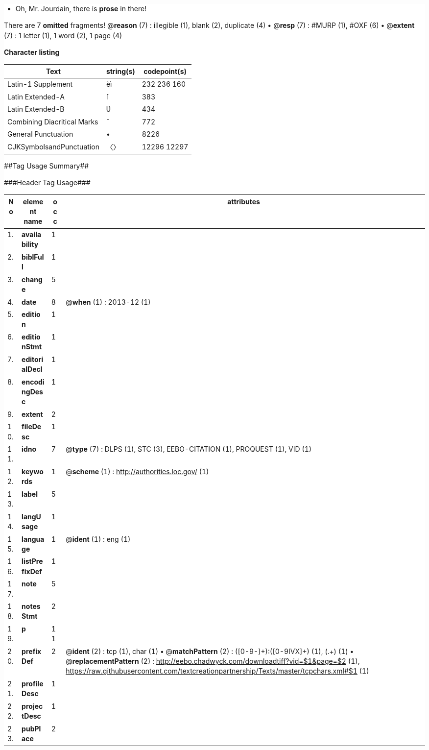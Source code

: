   * Oh, Mr. Jourdain, there is **prose** in there!

There are 7 **omitted** fragments! 
 @__reason__ (7) : illegible (1), blank (2), duplicate (4)  •  @__resp__ (7) : #MURP (1), #OXF (6)  •  @__extent__ (7) : 1 letter (1), 1 word (2), 1 page (4)

**Character listing**


|Text|string(s)|codepoint(s)|
|---|---|---|
|Latin-1 Supplement|èì |232 236 160|
|Latin Extended-A|ſ|383|
|Latin Extended-B|Ʋ|434|
|Combining             Diacritical Marks|̄|772|
|General Punctuation|•|8226|
|CJKSymbolsandPunctuation|〈〉|12296 12297|

##Tag Usage Summary##

###Header Tag Usage###

|No|element name|occ|attributes|
|---|---|---|---|
|1.|__availability__|1||
|2.|__biblFull__|1||
|3.|__change__|5||
|4.|__date__|8| @__when__ (1) : 2013-12 (1)|
|5.|__edition__|1||
|6.|__editionStmt__|1||
|7.|__editorialDecl__|1||
|8.|__encodingDesc__|1||
|9.|__extent__|2||
|10.|__fileDesc__|1||
|11.|__idno__|7| @__type__ (7) : DLPS (1), STC (3), EEBO-CITATION (1), PROQUEST (1), VID (1)|
|12.|__keywords__|1| @__scheme__ (1) : http://authorities.loc.gov/ (1)|
|13.|__label__|5||
|14.|__langUsage__|1||
|15.|__language__|1| @__ident__ (1) : eng (1)|
|16.|__listPrefixDef__|1||
|17.|__note__|5||
|18.|__notesStmt__|2||
|19.|__p__|11||
|20.|__prefixDef__|2| @__ident__ (2) : tcp (1), char (1)  •  @__matchPattern__ (2) : ([0-9\-]+):([0-9IVX]+) (1), (.+) (1)  •  @__replacementPattern__ (2) : http://eebo.chadwyck.com/downloadtiff?vid=$1&page=$2 (1), https://raw.githubusercontent.com/textcreationpartnership/Texts/master/tcpchars.xml#$1 (1)|
|21.|__profileDesc__|1||
|22.|__projectDesc__|1||
|23.|__pubPlace__|2||